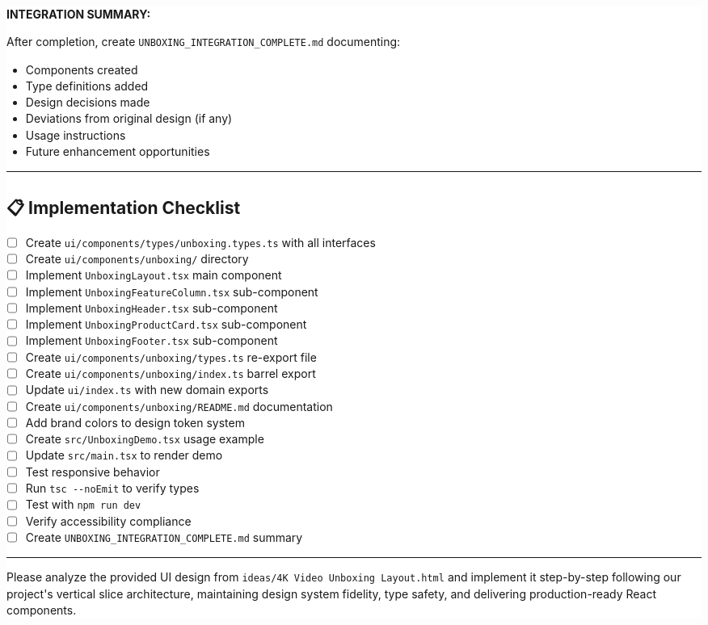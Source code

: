 
**INTEGRATION SUMMARY:**

After completion, create `UNBOXING_INTEGRATION_COMPLETE.md` documenting:
- Components created
- Type definitions added
- Design decisions made
- Deviations from original design (if any)
- Usage instructions
- Future enhancement opportunities

---

## 📋 **Implementation Checklist**

- [ ] Create `ui/components/types/unboxing.types.ts` with all interfaces
- [ ] Create `ui/components/unboxing/` directory
- [ ] Implement `UnboxingLayout.tsx` main component
- [ ] Implement `UnboxingFeatureColumn.tsx` sub-component
- [ ] Implement `UnboxingHeader.tsx` sub-component
- [ ] Implement `UnboxingProductCard.tsx` sub-component
- [ ] Implement `UnboxingFooter.tsx` sub-component
- [ ] Create `ui/components/unboxing/types.ts` re-export file
- [ ] Create `ui/components/unboxing/index.ts` barrel export
- [ ] Update `ui/index.ts` with new domain exports
- [ ] Create `ui/components/unboxing/README.md` documentation
- [ ] Add brand colors to design token system
- [ ] Create `src/UnboxingDemo.tsx` usage example
- [ ] Update `src/main.tsx` to render demo
- [ ] Test responsive behavior
- [ ] Run `tsc --noEmit` to verify types
- [ ] Test with `npm run dev`
- [ ] Verify accessibility compliance
- [ ] Create `UNBOXING_INTEGRATION_COMPLETE.md` summary

---

Please analyze the provided UI design from `ideas/4K Video Unboxing Layout.html` and implement it step-by-step following our project's vertical slice architecture, maintaining design system fidelity, type safety, and delivering production-ready React components.
